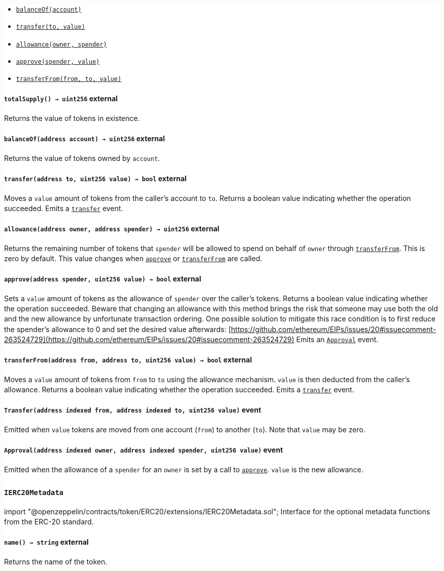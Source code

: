 * [`balanceOf(account)`](#IERC20-balanceOf-address-)
 
* [`transfer(to, value)`](#IERC20-transfer-address-uint256-)
 
* [`allowance(owner, spender)`](#IERC20-allowance-address-address-)
 
* [`approve(spender, value)`](#IERC20-approve-address-uint256-)
 
* [`transferFrom(from, to, value)`](#IERC20-transferFrom-address-address-uint256-)
 
#### [](#IERC20-totalSupply--)`totalSupply() → uint256` external
Returns the value of tokens in existence.
#### [](#IERC20-balanceOf-address-)`balanceOf(address account) → uint256` external
Returns the value of tokens owned by `account`.
#### [](#IERC20-transfer-address-uint256-)`transfer(address to, uint256 value) → bool` external
Moves a `value` amount of tokens from the caller’s account to `to`.
Returns a boolean value indicating whether the operation succeeded.
Emits a [`transfer`](#IERC20-transfer-address-uint256-) event.
#### [](#IERC20-allowance-address-address-)`allowance(address owner, address spender) → uint256` external
Returns the remaining number of tokens that `spender` will be allowed to spend on behalf of `owner` through [`transferFrom`](#IERC20-transferFrom-address-address-uint256-). This is zero by default.
This value changes when [`approve`](#IERC20-approve-address-uint256-) or [`transferFrom`](#IERC20-transferFrom-address-address-uint256-) are called.
#### [](#IERC20-approve-address-uint256-)`approve(address spender, uint256 value) → bool` external
Sets a `value` amount of tokens as the allowance of `spender` over the caller’s tokens.
Returns a boolean value indicating whether the operation succeeded.
Beware that changing an allowance with this method brings the risk that someone may use both the old and the new allowance by unfortunate transaction ordering. One possible solution to mitigate this race condition is to first reduce the spender’s allowance to 0 and set the desired value afterwards: [https://github.com/ethereum/EIPs/issues/20#issuecomment-263524729](https://github.com/ethereum/EIPs/issues/20#issuecomment-263524729)
Emits an [`Approval`](#IERC20-Approval-address-address-uint256-) event.
#### [](#IERC20-transferFrom-address-address-uint256-)`transferFrom(address from, address to, uint256 value) → bool` external
Moves a `value` amount of tokens from `from` to `to` using the allowance mechanism. `value` is then deducted from the caller’s allowance.
Returns a boolean value indicating whether the operation succeeded.
Emits a [`transfer`](#IERC20-transfer-address-uint256-) event.
#### [](#IERC20-Transfer-address-address-uint256-)`Transfer(address indexed from, address indexed to, uint256 value)` event
Emitted when `value` tokens are moved from one account (`from`) to another (`to`).
Note that `value` may be zero.
#### [](#IERC20-Approval-address-address-uint256-)`Approval(address indexed owner, address indexed spender, uint256 value)` event
Emitted when the allowance of a `spender` for an `owner` is set by a call to [`approve`](#IERC20-approve-address-uint256-). `value` is the new allowance.
### [](#IERC20Metadata)`IERC20Metadata`[](https://github.com/OpenZeppelin/openzeppelin-contracts/blob/v5.3.0/contracts/token/ERC20/extensions/IERC20Metadata.sol)
 import "@openzeppelin/contracts/token/ERC20/extensions/IERC20Metadata.sol";
Interface for the optional metadata functions from the ERC-20 standard.
#### [](#IERC20Metadata-name--)`name() → string` external
Returns the name of the token.